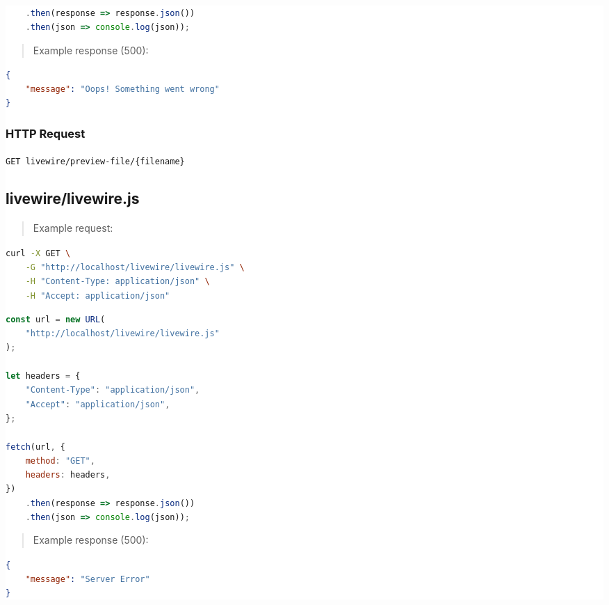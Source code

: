 ```javascript
    .then(response => response.json())
    .then(json => console.log(json));
```


> Example response (500):

```json
{
    "message": "Oops! Something went wrong"
}
```

### HTTP Request
`GET livewire/preview-file/{filename}`





## livewire/livewire.js
> Example request:

```bash
curl -X GET \
    -G "http://localhost/livewire/livewire.js" \
    -H "Content-Type: application/json" \
    -H "Accept: application/json"
```

```javascript
const url = new URL(
    "http://localhost/livewire/livewire.js"
);

let headers = {
    "Content-Type": "application/json",
    "Accept": "application/json",
};

fetch(url, {
    method: "GET",
    headers: headers,
})
    .then(response => response.json())
    .then(json => console.log(json));
```


> Example response (500):

```json
{
    "message": "Server Error"
}
```

